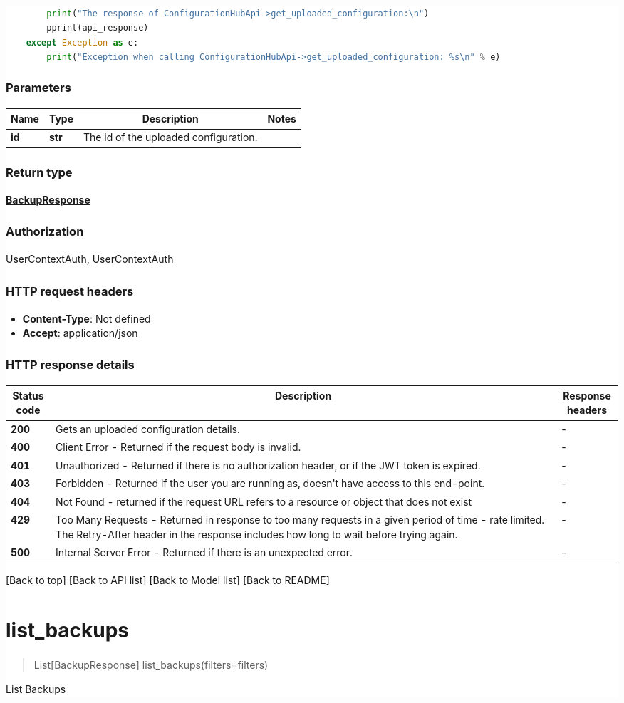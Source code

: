 ```python
        print("The response of ConfigurationHubApi->get_uploaded_configuration:\n")
        pprint(api_response)
    except Exception as e:
        print("Exception when calling ConfigurationHubApi->get_uploaded_configuration: %s\n" % e)
```



### Parameters


Name | Type | Description  | Notes
------------- | ------------- | ------------- | -------------
 **id** | **str**| The id of the uploaded configuration. | 

### Return type

[**BackupResponse**](BackupResponse.md)

### Authorization

[UserContextAuth](../README.md#UserContextAuth), [UserContextAuth](../README.md#UserContextAuth)

### HTTP request headers

 - **Content-Type**: Not defined
 - **Accept**: application/json

### HTTP response details

| Status code | Description | Response headers |
|-------------|-------------|------------------|
**200** | Gets an uploaded configuration details. |  -  |
**400** | Client Error - Returned if the request body is invalid. |  -  |
**401** | Unauthorized - Returned if there is no authorization header, or if the JWT token is expired. |  -  |
**403** | Forbidden - Returned if the user you are running as, doesn&#39;t have access to this end-point. |  -  |
**404** | Not Found - returned if the request URL refers to a resource or object that does not exist |  -  |
**429** | Too Many Requests - Returned in response to too many requests in a given period of time - rate limited. The Retry-After header in the response includes how long to wait before trying again. |  -  |
**500** | Internal Server Error - Returned if there is an unexpected error. |  -  |

[[Back to top]](#) [[Back to API list]](../README.md#documentation-for-api-endpoints) [[Back to Model list]](../README.md#documentation-for-models) [[Back to README]](../README.md)

# **list_backups**
> List[BackupResponse] list_backups(filters=filters)

List Backups
